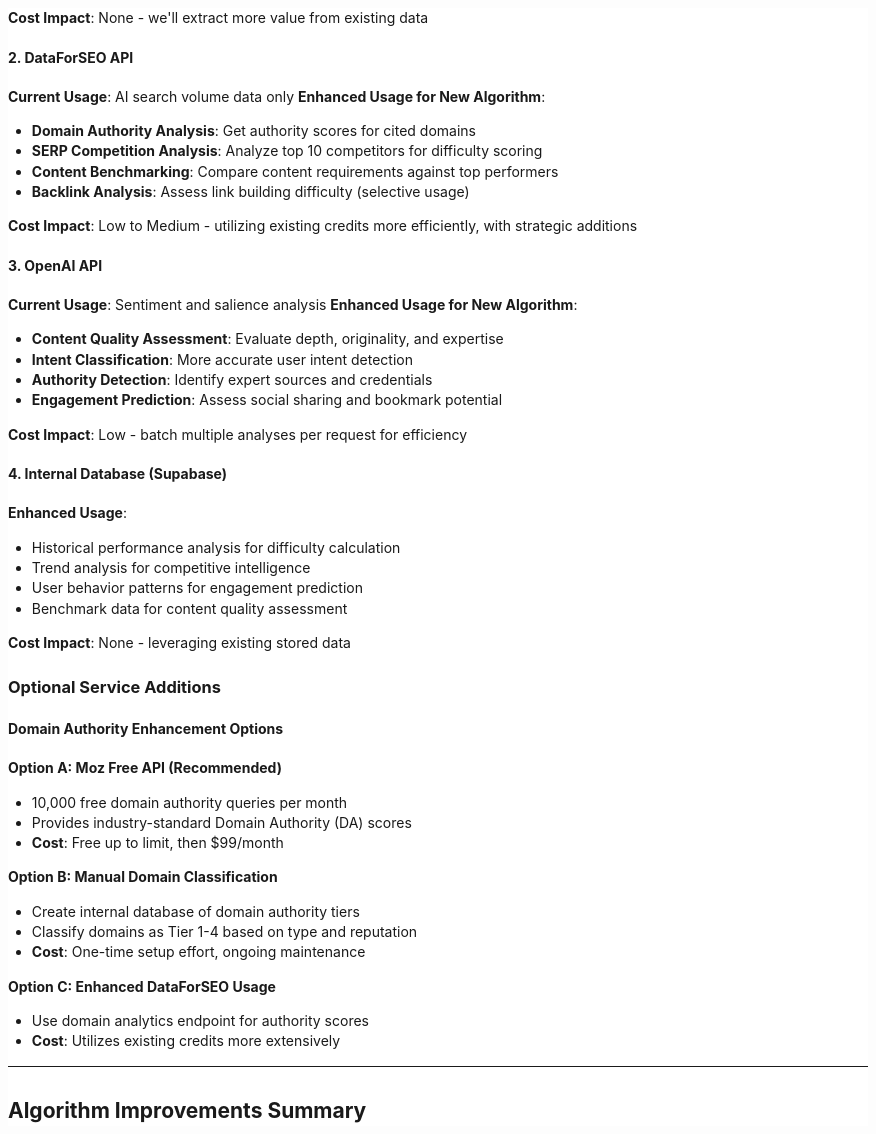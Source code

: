 **Cost Impact**: None - we'll extract more value from existing data

#### **2. DataForSEO API**
**Current Usage**: AI search volume data only
**Enhanced Usage for New Algorithm**:
- **Domain Authority Analysis**: Get authority scores for cited domains
- **SERP Competition Analysis**: Analyze top 10 competitors for difficulty scoring
- **Content Benchmarking**: Compare content requirements against top performers
- **Backlink Analysis**: Assess link building difficulty (selective usage)

**Cost Impact**: Low to Medium - utilizing existing credits more efficiently, with strategic additions

#### **3. OpenAI API**
**Current Usage**: Sentiment and salience analysis
**Enhanced Usage for New Algorithm**:
- **Content Quality Assessment**: Evaluate depth, originality, and expertise
- **Intent Classification**: More accurate user intent detection
- **Authority Detection**: Identify expert sources and credentials
- **Engagement Prediction**: Assess social sharing and bookmark potential

**Cost Impact**: Low - batch multiple analyses per request for efficiency

#### **4. Internal Database (Supabase)**
**Enhanced Usage**:
- Historical performance analysis for difficulty calculation
- Trend analysis for competitive intelligence
- User behavior patterns for engagement prediction
- Benchmark data for content quality assessment

**Cost Impact**: None - leveraging existing stored data

### **Optional Service Additions**

#### **Domain Authority Enhancement Options**

**Option A: Moz Free API (Recommended)**
- 10,000 free domain authority queries per month
- Provides industry-standard Domain Authority (DA) scores
- **Cost**: Free up to limit, then $99/month

**Option B: Manual Domain Classification**
- Create internal database of domain authority tiers
- Classify domains as Tier 1-4 based on type and reputation
- **Cost**: One-time setup effort, ongoing maintenance

**Option C: Enhanced DataForSEO Usage**
- Use domain analytics endpoint for authority scores
- **Cost**: Utilizes existing credits more extensively

---

## Algorithm Improvements Summary
